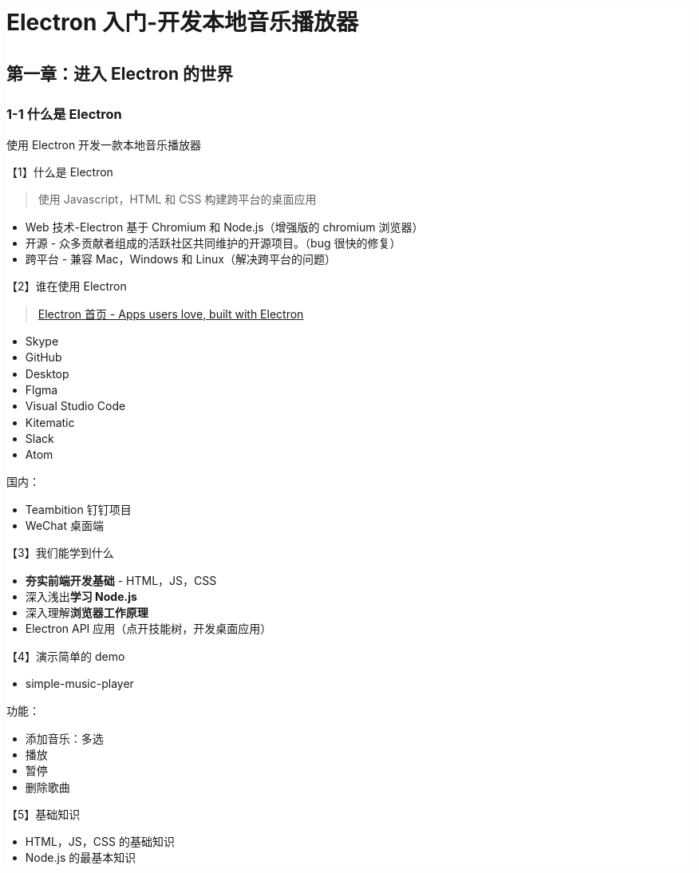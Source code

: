 # Electron 入门-开发本地音乐播放器

## 第一章：进入 Electron 的世界

### 1-1 什么是 Electron

使用 Electron 开发一款本地音乐播放器

【1】什么是 Electron

> 使用 Javascript，HTML 和 CSS 构建跨平台的桌面应用

- Web 技术-Electron 基于 Chromium 和 Node.js（增强版的 chromium 浏览器）
- 开源 - 众多贡献者组成的活跃社区共同维护的开源项目。（bug 很快的修复）
- 跨平台 - 兼容 Mac，Windows 和 Linux（解决跨平台的问题）

【2】谁在使用 Electron

> [Electron 首页 - Apps users love, built with Electron](https://www.electronjs.org/zh/)

- Skype
- GitHub
- Desktop
- Flgma
- Visual Studio Code
- Kitematic
- Slack
- Atom

国内：

- Teambition 钉钉项目
- WeChat 桌面端

【3】我们能学到什么

- **夯实前端开发基础** - HTML，JS，CSS
- 深入浅出**学习 Node.js**
- 深入理解**浏览器工作原理**
- Electron API 应用（点开技能树，开发桌面应用）

【4】演示简单的 demo

- simple-music-player

功能：

- 添加音乐：多选
- 播放
- 暂停
- 删除歌曲

【5】基础知识

- HTML，JS，CSS 的基础知识
- Node.js 的最基本知识
